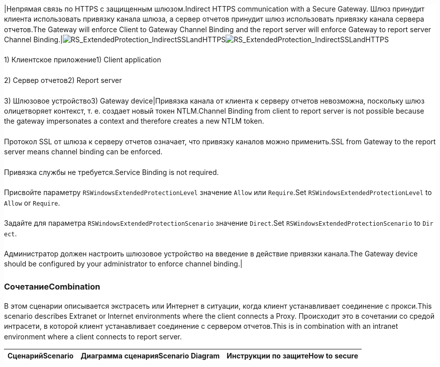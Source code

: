 |<span data-ttu-id="cc697-229">Непрямая связь по HTTPS с защищенным шлюзом.</span><span class="sxs-lookup"><span data-stu-id="cc697-229">Indirect HTTPS communication with a Secure Gateway.</span></span> <span data-ttu-id="cc697-230">Шлюз принудит клиента использовать привязку канала шлюза, а сервер отчетов принудит шлюз использовать привязку канала сервера отчетов.</span><span class="sxs-lookup"><span data-stu-id="cc697-230">The Gateway will enforce Client to Gateway Channel Binding and the report server will enforce Gateway to report server Channel Binding.</span></span>|<span data-ttu-id="cc697-231">![RS_ExtendedProtection_IndirectSSLandHTTPS](../media/rs-extendedprotection-indirectsslandhttps.gif "RS_ExtendedProtection_IndirectSSLandHTTPS")</span><span class="sxs-lookup"><span data-stu-id="cc697-231">![RS_ExtendedProtection_IndirectSSLandHTTPS](../media/rs-extendedprotection-indirectsslandhttps.gif "RS_ExtendedProtection_IndirectSSLandHTTPS")</span></span><br /><br /> <span data-ttu-id="cc697-232">1) Клиентское приложение</span><span class="sxs-lookup"><span data-stu-id="cc697-232">1) Client application</span></span><br /><br /> <span data-ttu-id="cc697-233">2) Сервер отчетов</span><span class="sxs-lookup"><span data-stu-id="cc697-233">2) Report server</span></span><br /><br /> <span data-ttu-id="cc697-234">3) Шлюзовое устройство</span><span class="sxs-lookup"><span data-stu-id="cc697-234">3) Gateway device</span></span>|<span data-ttu-id="cc697-235">Привязка канала от клиента к серверу отчетов невозможна, поскольку шлюз олицетворяет контекст, т. е. создает новый токен NTLM.</span><span class="sxs-lookup"><span data-stu-id="cc697-235">Channel Binding from client to report server is not possible because the gateway impersonates a context and therefore creates a new NTLM token.</span></span><br /><br /> <span data-ttu-id="cc697-236">Протокол SSL от шлюза к серверу отчетов означает, что привязку каналов можно применить.</span><span class="sxs-lookup"><span data-stu-id="cc697-236">SSL from Gateway to the report server means channel binding can be enforced.</span></span><br /><br /> <span data-ttu-id="cc697-237">Привязка службы не требуется.</span><span class="sxs-lookup"><span data-stu-id="cc697-237">Service Binding is not required.</span></span><br /><br /> <span data-ttu-id="cc697-238">Присвойте параметру `RSWindowsExtendedProtectionLevel` значение `Allow` или `Require`.</span><span class="sxs-lookup"><span data-stu-id="cc697-238">Set `RSWindowsExtendedProtectionLevel` to `Allow` or `Require`.</span></span><br /><br /> <span data-ttu-id="cc697-239">Задайте для параметра `RSWindowsExtendedProtectionScenario` значение `Direct`.</span><span class="sxs-lookup"><span data-stu-id="cc697-239">Set `RSWindowsExtendedProtectionScenario` to `Direct`.</span></span><br /><br /> <span data-ttu-id="cc697-240">Администратор должен настроить шлюзовое устройство на введение в действие привязки канала.</span><span class="sxs-lookup"><span data-stu-id="cc697-240">The Gateway device should be configured by your administrator to enforce channel binding.</span></span>|

### <a name="combination"></a><span data-ttu-id="cc697-241">Сочетание</span><span class="sxs-lookup"><span data-stu-id="cc697-241">Combination</span></span>
 <span data-ttu-id="cc697-242">В этом сценарии описывается экстрасеть или Интернет в ситуации, когда клиент устанавливает соединение с прокси.</span><span class="sxs-lookup"><span data-stu-id="cc697-242">This scenario describes Extranet or Internet environments where the client connects a Proxy.</span></span> <span data-ttu-id="cc697-243">Происходит это в сочетании со средой интрасети, в которой клиент устанавливает соединение с сервером отчетов.</span><span class="sxs-lookup"><span data-stu-id="cc697-243">This is in combination with an intranet environment where a client connects to report server.</span></span>

|<span data-ttu-id="cc697-244">Сценарий</span><span class="sxs-lookup"><span data-stu-id="cc697-244">Scenario</span></span>|<span data-ttu-id="cc697-245">Диаграмма сценария</span><span class="sxs-lookup"><span data-stu-id="cc697-245">Scenario Diagram</span></span>|<span data-ttu-id="cc697-246">Инструкции по защите</span><span class="sxs-lookup"><span data-stu-id="cc697-246">How to secure</span></span>|
|--------------|----------------------|-------------------|
